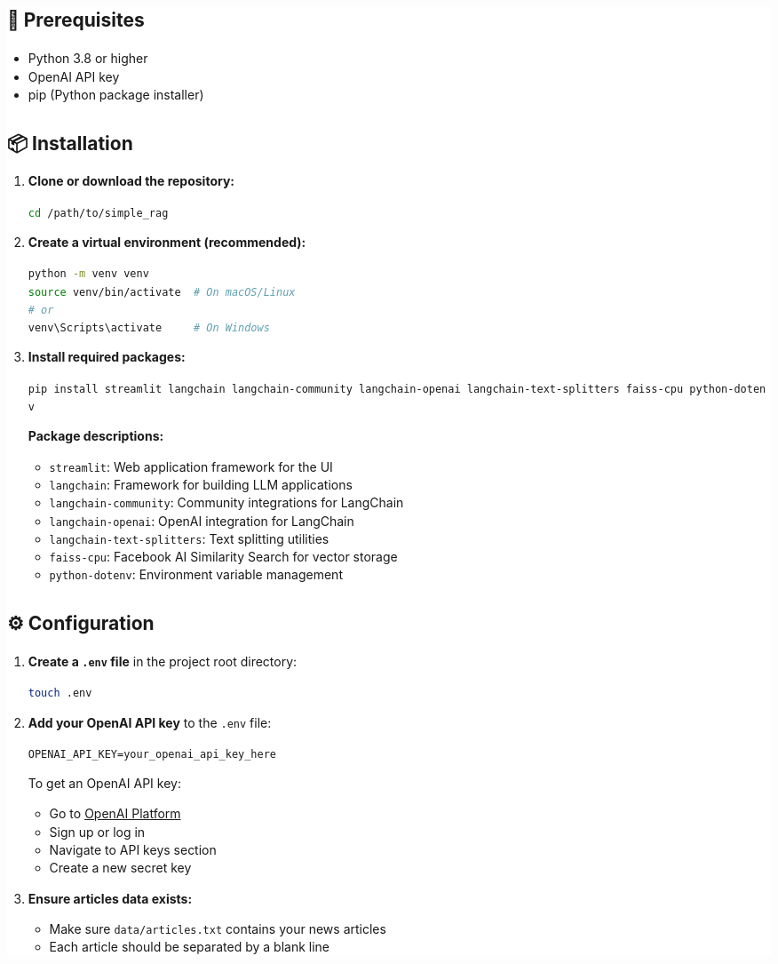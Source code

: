 ## 🔧 Prerequisites

- Python 3.8 or higher
- OpenAI API key
- pip (Python package installer)

## 📦 Installation

1. **Clone or download the repository:**
   ```bash
   cd /path/to/simple_rag
   ```

2. **Create a virtual environment (recommended):**
   ```bash
   python -m venv venv
   source venv/bin/activate  # On macOS/Linux
   # or
   venv\Scripts\activate     # On Windows
   ```

3. **Install required packages:**
   ```bash
   pip install streamlit langchain langchain-community langchain-openai langchain-text-splitters faiss-cpu python-dotenv
   ```

   **Package descriptions:**
   - `streamlit`: Web application framework for the UI
   - `langchain`: Framework for building LLM applications
   - `langchain-community`: Community integrations for LangChain
   - `langchain-openai`: OpenAI integration for LangChain
   - `langchain-text-splitters`: Text splitting utilities
   - `faiss-cpu`: Facebook AI Similarity Search for vector storage
   - `python-dotenv`: Environment variable management

## ⚙️ Configuration

1. **Create a `.env` file** in the project root directory:
   ```bash
   touch .env
   ```

2. **Add your OpenAI API key** to the `.env` file:
   ```
   OPENAI_API_KEY=your_openai_api_key_here
   ```

   To get an OpenAI API key:
   - Go to [OpenAI Platform](https://platform.openai.com/)
   - Sign up or log in
   - Navigate to API keys section
   - Create a new secret key

3. **Ensure articles data exists:**
   - Make sure `data/articles.txt` contains your news articles
   - Each article should be separated by a blank line
